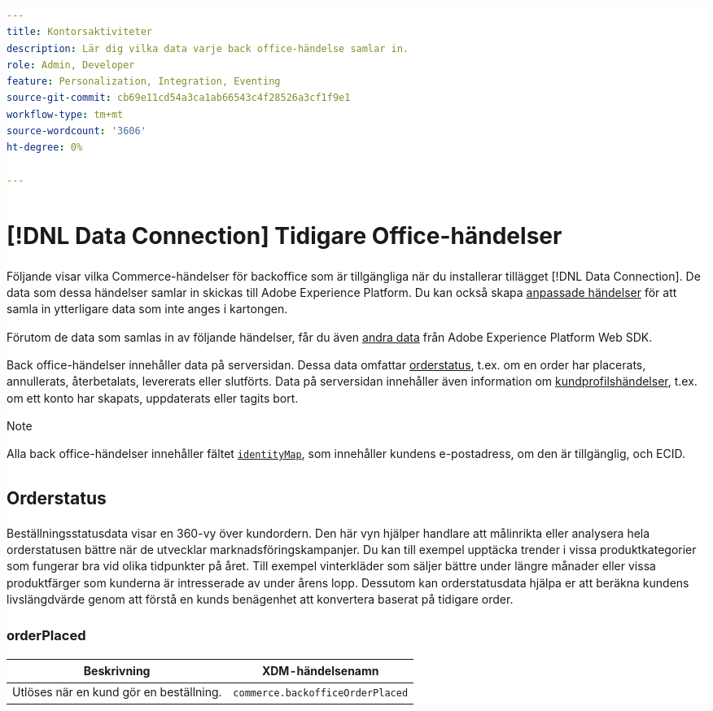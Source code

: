```yaml
---
title: Kontorsaktiviteter
description: Lär dig vilka data varje back office-händelse samlar in.
role: Admin, Developer
feature: Personalization, Integration, Eventing
source-git-commit: cb69e11cd54a3ca1ab66543c4f28526a3cf1f9e1
workflow-type: tm+mt
source-wordcount: '3606'
ht-degree: 0%

---
```


# [!DNL Data Connection] Tidigare Office-händelser

Följande visar vilka Commerce-händelser för backoffice som är tillgängliga när du installerar tillägget [!DNL Data Connection]. De data som dessa händelser samlar in skickas till Adobe Experience Platform. Du kan också skapa [anpassade händelser](custom-events.md) för att samla in ytterligare data som inte anges i kartongen.

Förutom de data som samlas in av följande händelser, får du även [andra data](https://experienceleague.adobe.com/docs/experience-platform/edge/data-collection/automatic-information.html?lang=sv-SE) från Adobe Experience Platform Web SDK.

Back office-händelser innehåller data på serversidan. Dessa data omfattar [orderstatus](#order-status), t.ex. om en order har placerats, annullerats, återbetalats, levererats eller slutförts. Data på serversidan innehåller även information om [kundprofilshändelser](#customer-profile-events), t.ex. om ett konto har skapats, uppdaterats eller tagits bort.

>[!NOTE]
>
>Alla back office-händelser innehåller fältet [`identityMap`](https://experienceleague.adobe.com/docs/experience-platform/xdm/field-groups/profile/identitymap.html?lang=sv-SE), som innehåller kundens e-postadress, om den är tillgänglig, och ECID.

## Orderstatus

Beställningsstatusdata visar en 360-vy över kundordern. Den här vyn hjälper handlare att målinrikta eller analysera hela orderstatusen bättre när de utvecklar marknadsföringskampanjer. Du kan till exempel upptäcka trender i vissa produktkategorier som fungerar bra vid olika tidpunkter på året. Till exempel vinterkläder som säljer bättre under längre månader eller vissa produktfärger som kunderna är intresserade av under årens lopp. Dessutom kan orderstatusdata hjälpa er att beräkna kundens livslängdvärde genom att förstå en kunds benägenhet att konvertera baserat på tidigare order.

### orderPlaced

| Beskrivning | XDM-händelsenamn |
|---|---|
| Utlöses när en kund gör en beställning. | `commerce.backofficeOrderPlaced` |
